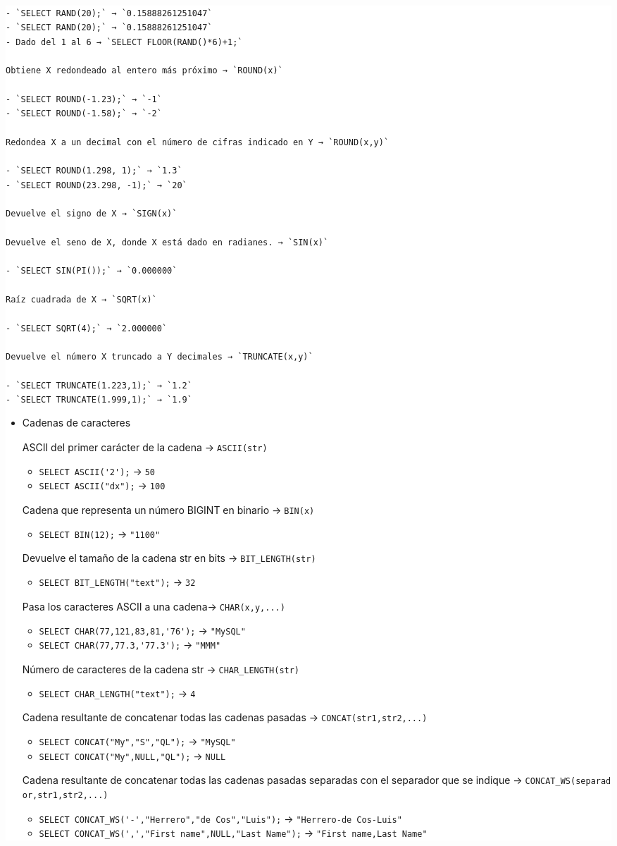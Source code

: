     - `SELECT RAND(20);` → `0.15888261251047`
    - `SELECT RAND(20);` → `0.15888261251047`
    - Dado del 1 al 6 → `SELECT FLOOR(RAND()*6)+1;`
    
    Obtiene X redondeado al entero más próximo → `ROUND(x)`
    
    - `SELECT ROUND(-1.23);` → `-1`
    - `SELECT ROUND(-1.58);` → `-2`
    
    Redondea X a un decimal con el número de cifras indicado en Y → `ROUND(x,y)`
    
    - `SELECT ROUND(1.298, 1);` → `1.3`
    - `SELECT ROUND(23.298, -1);` → `20`
    
    Devuelve el signo de X → `SIGN(x)`
    
    Devuelve el seno de X, donde X está dado en radianes. → `SIN(x)`
    
    - `SELECT SIN(PI());` → `0.000000`
    
    Raíz cuadrada de X → `SQRT(x)`
    
    - `SELECT SQRT(4);` → `2.000000`
    
    Devuelve el número X truncado a Y decimales → `TRUNCATE(x,y)`
    
    - `SELECT TRUNCATE(1.223,1);` → `1.2`
    - `SELECT TRUNCATE(1.999,1);` → `1.9`
- Cadenas de caracteres
    
    ASCII del primer carácter de la cadena → `ASCII(str)`
    
    - `SELECT ASCII('2');` → `50`
    - `SELECT ASCII("dx");` → `100`
    
    Cadena que representa un número BIGINT en binario → `BIN(x)`
    
    - `SELECT BIN(12);` → `"1100"`
    
    Devuelve el tamaño de la cadena str en bits → `BIT_LENGTH(str)`
    
    - `SELECT BIT_LENGTH("text");` → `32`
    
    Pasa los caracteres ASCII a una cadena→ `CHAR(x,y,...)`
    
    - `SELECT CHAR(77,121,83,81,'76');` → `"MySQL"`
    - `SELECT CHAR(77,77.3,'77.3');` → `"MMM"`
    
    Número de caracteres de la cadena str → `CHAR_LENGTH(str)`
    
    - `SELECT CHAR_LENGTH("text");` → `4`
    
    Cadena resultante de concatenar todas las cadenas pasadas → `CONCAT(str1,str2,...)`
    
    - `SELECT CONCAT("My","S","QL");` → `"MySQL"`
    - `SELECT CONCAT("My",NULL,"QL");` → `NULL`
    
    Cadena resultante de concatenar todas las cadenas pasadas separadas con el separador
    que se indique → `CONCAT_WS(separador,str1,str2,...)`
    
    - `SELECT CONCAT_WS('-',"Herrero","de Cos","Luis");` → `"Herrero-de Cos-Luis"`
    - `SELECT CONCAT_WS(',',"First name",NULL,"Last Name");` → `"First name,Last Name"`
    